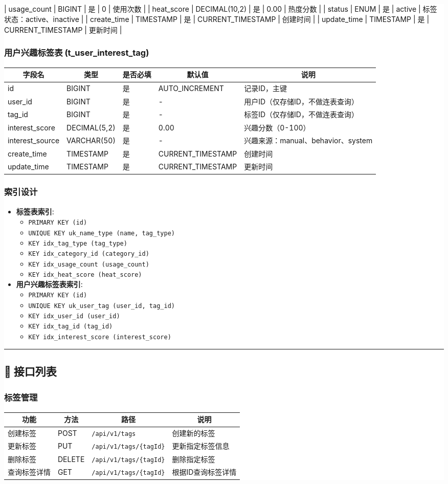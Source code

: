 | usage_count | BIGINT | 是 | 0 | 使用次数 |
| heat_score | DECIMAL(10,2) | 是 | 0.00 | 热度分数 |
| status | ENUM | 是 | active | 标签状态：active、inactive |
| create_time | TIMESTAMP | 是 | CURRENT_TIMESTAMP | 创建时间 |
| update_time | TIMESTAMP | 是 | CURRENT_TIMESTAMP | 更新时间 |

### 用户兴趣标签表 (t_user_interest_tag)

| 字段名 | 类型 | 是否必填 | 默认值 | 说明 |
|--------|------|----------|--------|------|
| id | BIGINT | 是 | AUTO_INCREMENT | 记录ID，主键 |
| user_id | BIGINT | 是 | - | 用户ID（仅存储ID，不做连表查询） |
| tag_id | BIGINT | 是 | - | 标签ID（仅存储ID，不做连表查询） |
| interest_score | DECIMAL(5,2) | 是 | 0.00 | 兴趣分数（0-100） |
| interest_source | VARCHAR(50) | 是 | - | 兴趣来源：manual、behavior、system |
| create_time | TIMESTAMP | 是 | CURRENT_TIMESTAMP | 创建时间 |
| update_time | TIMESTAMP | 是 | CURRENT_TIMESTAMP | 更新时间 |

### 索引设计
- **标签表索引**:
  - `PRIMARY KEY (id)`
  - `UNIQUE KEY uk_name_type (name, tag_type)`
  - `KEY idx_tag_type (tag_type)`
  - `KEY idx_category_id (category_id)`
  - `KEY idx_usage_count (usage_count)`
  - `KEY idx_heat_score (heat_score)`
- **用户兴趣标签表索引**:
  - `PRIMARY KEY (id)`
  - `UNIQUE KEY uk_user_tag (user_id, tag_id)`
  - `KEY idx_user_id (user_id)`
  - `KEY idx_tag_id (tag_id)`
  - `KEY idx_interest_score (interest_score)`

---

## 🔗 接口列表

### 标签管理

| 功能 | 方法 | 路径 | 说明 |
|------|------|------|------|
| 创建标签 | POST | `/api/v1/tags` | 创建新的标签 |
| 更新标签 | PUT | `/api/v1/tags/{tagId}` | 更新指定标签信息 |
| 删除标签 | DELETE | `/api/v1/tags/{tagId}` | 删除指定标签 |
| 查询标签详情 | GET | `/api/v1/tags/{tagId}` | 根据ID查询标签详情 |
